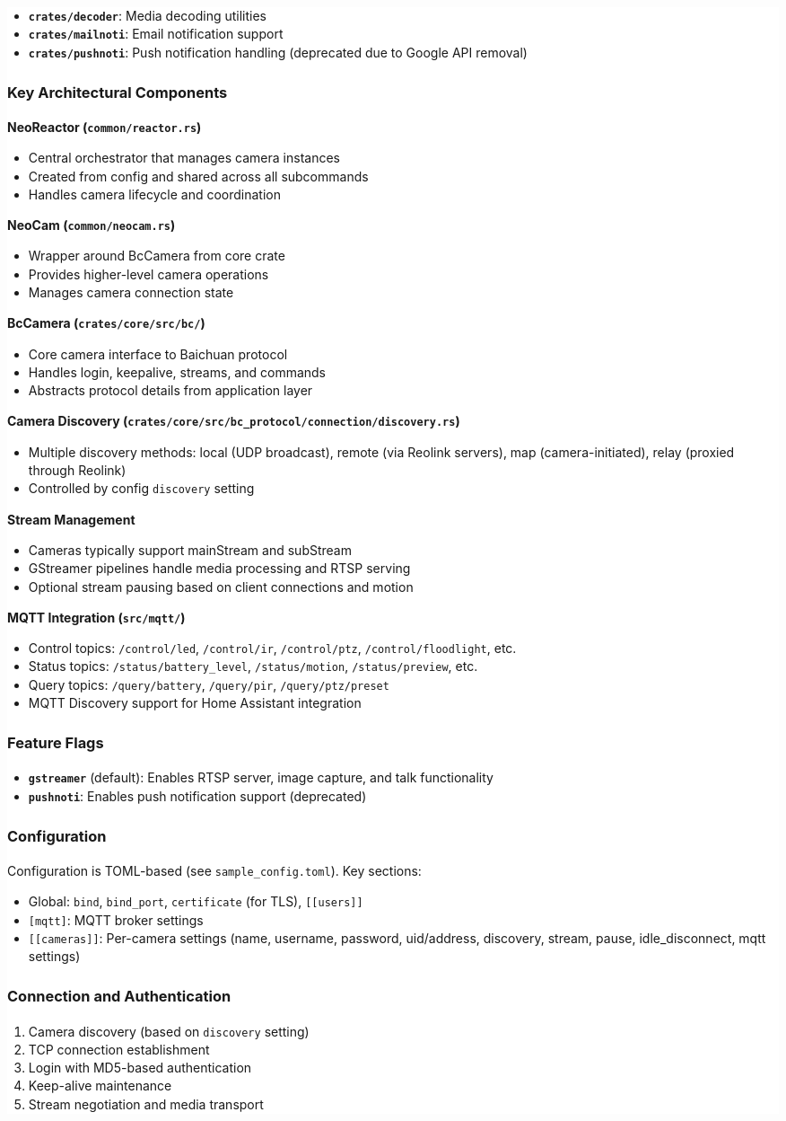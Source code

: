 - **`crates/decoder`**: Media decoding utilities
- **`crates/mailnoti`**: Email notification support
- **`crates/pushnoti`**: Push notification handling (deprecated due to Google API removal)

### Key Architectural Components

**NeoReactor (`common/reactor.rs`)**
- Central orchestrator that manages camera instances
- Created from config and shared across all subcommands
- Handles camera lifecycle and coordination

**NeoCam (`common/neocam.rs`)**
- Wrapper around BcCamera from core crate
- Provides higher-level camera operations
- Manages camera connection state

**BcCamera (`crates/core/src/bc/`)**
- Core camera interface to Baichuan protocol
- Handles login, keepalive, streams, and commands
- Abstracts protocol details from application layer

**Camera Discovery (`crates/core/src/bc_protocol/connection/discovery.rs`)**
- Multiple discovery methods: local (UDP broadcast), remote (via Reolink servers), map (camera-initiated), relay (proxied through Reolink)
- Controlled by config `discovery` setting

**Stream Management**
- Cameras typically support mainStream and subStream
- GStreamer pipelines handle media processing and RTSP serving
- Optional stream pausing based on client connections and motion

**MQTT Integration (`src/mqtt/`)**
- Control topics: `/control/led`, `/control/ir`, `/control/ptz`, `/control/floodlight`, etc.
- Status topics: `/status/battery_level`, `/status/motion`, `/status/preview`, etc.
- Query topics: `/query/battery`, `/query/pir`, `/query/ptz/preset`
- MQTT Discovery support for Home Assistant integration

### Feature Flags

- **`gstreamer`** (default): Enables RTSP server, image capture, and talk functionality
- **`pushnoti`**: Enables push notification support (deprecated)

### Configuration

Configuration is TOML-based (see `sample_config.toml`). Key sections:
- Global: `bind`, `bind_port`, `certificate` (for TLS), `[[users]]`
- `[mqtt]`: MQTT broker settings
- `[[cameras]]`: Per-camera settings (name, username, password, uid/address, discovery, stream, pause, idle_disconnect, mqtt settings)

### Connection and Authentication

1. Camera discovery (based on `discovery` setting)
2. TCP connection establishment
3. Login with MD5-based authentication
4. Keep-alive maintenance
5. Stream negotiation and media transport
